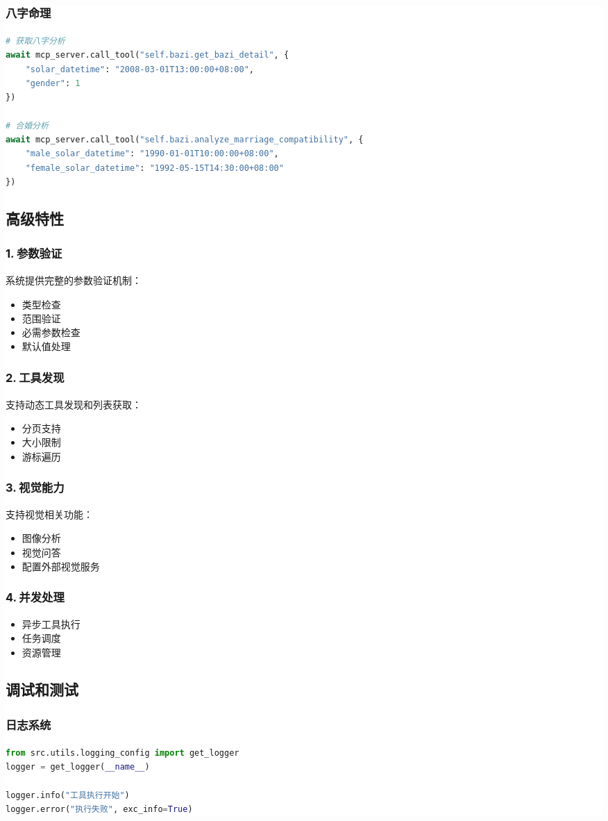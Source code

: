 ### 八字命理
```python
# 获取八字分析
await mcp_server.call_tool("self.bazi.get_bazi_detail", {
    "solar_datetime": "2008-03-01T13:00:00+08:00",
    "gender": 1
})

# 合婚分析
await mcp_server.call_tool("self.bazi.analyze_marriage_compatibility", {
    "male_solar_datetime": "1990-01-01T10:00:00+08:00",
    "female_solar_datetime": "1992-05-15T14:30:00+08:00"
})
```

## 高级特性

### 1. 参数验证
系统提供完整的参数验证机制：
- 类型检查
- 范围验证
- 必需参数检查
- 默认值处理

### 2. 工具发现
支持动态工具发现和列表获取：
- 分页支持
- 大小限制
- 游标遍历

### 3. 视觉能力
支持视觉相关功能：
- 图像分析
- 视觉问答
- 配置外部视觉服务

### 4. 并发处理
- 异步工具执行
- 任务调度
- 资源管理

## 调试和测试

### 日志系统
```python
from src.utils.logging_config import get_logger
logger = get_logger(__name__)

logger.info("工具执行开始")
logger.error("执行失败", exc_info=True)
```

